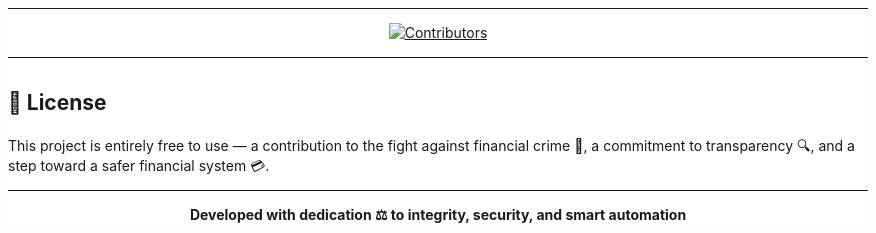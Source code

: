 

---

<div align="center">

[![Contributors](https://contrib.rocks/image?repo=Logulokesh/KinAI-Ecosystem)](https://github.com/Logulokesh/KinAI-Ecosystem/graphs/contributors)

</div>

---


## 📄 License

This project is entirely free to use — a contribution to the fight against financial crime 💼, a commitment to transparency 🔍, and a step toward a safer financial system 💳.

---

<div align="center">

**Developed with dedication ⚖️ to integrity, security, and smart automation**

</div>
